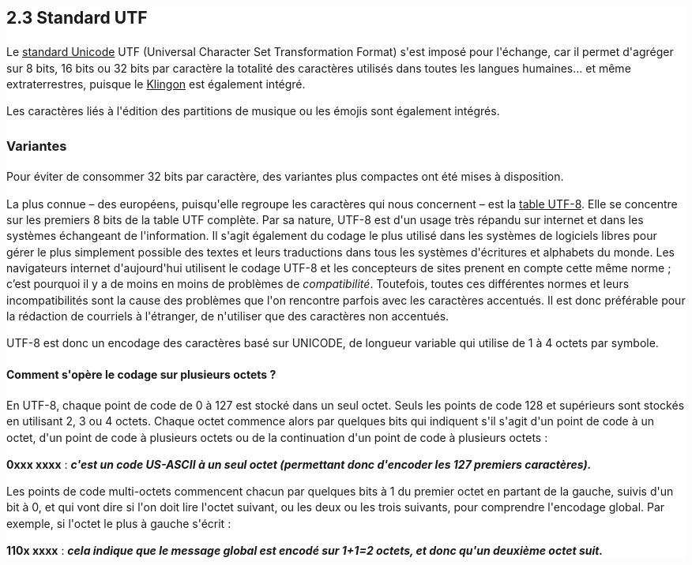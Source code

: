 

## 2.3 Standard UTF

Le [standard Unicode](https://home.unicode.org/) UTF (Universal Character Set Transformation Format)
s'est imposé pour l'échange, car il permet d'agréger sur 8 bits, 16 bits ou 32 bits par caractère la totalité des caractères utilisés dans toutes les langues humaines… et même extraterrestres,
puisque le [Klingon](https://www.kli.org/about-klingon/klingon-history/) est également intégré. 

Les caractères liés à l'édition des partitions de musique ou les émojis sont également intégrés.



### Variantes

Pour éviter de consommer 32 bits par caractère, des variantes plus compactes
ont été mises à disposition.

La plus connue – des européens, puisqu'elle regroupe les caractères qui nous concernent – est la [table UTF-8](https://www.utf8-chartable.de/). Elle se concentre sur les premiers 8 bits de la table UTF complète.
Par sa nature, UTF-8 est d'un usage très répandu sur internet et dans les systèmes échangeant de l'information. 
Il s'agit également du codage le plus
utilisé dans les systèmes de logiciels libres pour gérer le plus simplement possible des
textes et leurs traductions dans tous les systèmes d'écritures et alphabets du monde.
Les navigateurs internet d'aujourd'hui utilisent le codage UTF-8 et les concepteurs de sites prenent en compte cette même norme ; c’est pourquoi il y a de moins en moins de problèmes de *compatibilité*.
Toutefois, toutes ces différentes normes et leurs incompatibilités sont la cause des problèmes que
l'on rencontre parfois avec les caractères accentués. Il est donc préférable pour la rédaction de courriels à l'étranger, de n'utiliser que des caractères non accentués.

UTF-8 est donc un encodage des caractères basé sur UNICODE, de longueur variable qui utilise de 1 à 4 octets par symbole.

#### **Comment s'opère le codage sur plusieurs octets ?**

En UTF-8, chaque point de code de 0 à 127 est stocké dans un seul octet. Seuls les points de code 128 et supérieurs sont stockés en utilisant 2, 3 ou 4 octets.
Chaque octet commence alors par quelques bits qui indiquent s'il s'agit d'un point de code à un octet, d'un point de code à plusieurs octets ou de la continuation d'un point de code à plusieurs octets :

**0xxx xxxx**  :  ***c'est un code US-ASCII à un seul octet (permettant donc d'encoder les 127 premiers caractères).***

Les points de code multi-octets commencent chacun par quelques bits à 1 du premier octet en partant de la gauche, suivis d'un bit à 0, et qui vont dire si l'on doit lire l'octet suivant, ou les deux ou les trois suivants, pour comprendre l'encodage global. Par exemple, si l'octet le plus à gauche s'écrit :

**110x xxxx**  :  ***cela indique que le message global est encodé sur 1+1=2 octets, et donc qu'un deuxième octet suit.***
